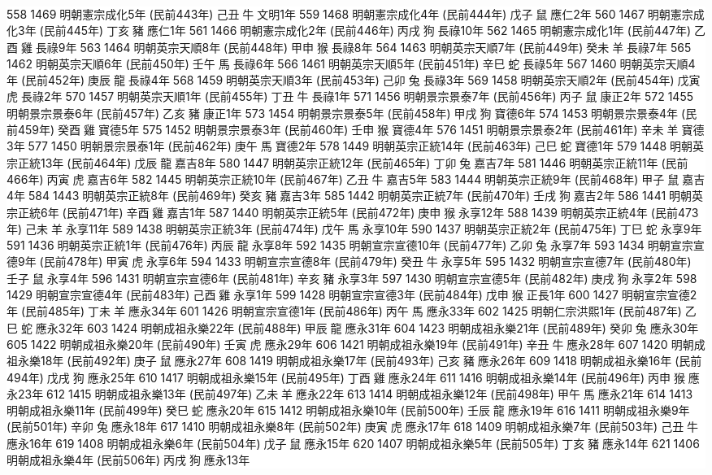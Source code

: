 558	1469	明朝憲宗成化5年 (民前443年)	己丑	牛	文明1年
559	1468	明朝憲宗成化4年 (民前444年)	戊子	鼠	應仁2年
560	1467	明朝憲宗成化3年 (民前445年)	丁亥	豬	應仁1年
561	1466	明朝憲宗成化2年 (民前446年)	丙戌	狗	長祿10年
562	1465	明朝憲宗成化1年 (民前447年)	乙酉	雞	長祿9年
563	1464	明朝英宗天順8年 (民前448年)	甲申	猴	長祿8年
564	1463	明朝英宗天順7年 (民前449年)	癸未	羊	長祿7年
565	1462	明朝英宗天順6年 (民前450年)	壬午	馬	長祿6年
566	1461	明朝英宗天順5年 (民前451年)	辛巳	蛇	長祿5年
567	1460	明朝英宗天順4年 (民前452年)	庚辰	龍	長祿4年
568	1459	明朝英宗天順3年 (民前453年)	己卯	兔	長祿3年
569	1458	明朝英宗天順2年 (民前454年)	戊寅	虎	長祿2年
570	1457	明朝英宗天順1年 (民前455年)	丁丑	牛	長祿1年
571	1456	明朝景宗景泰7年 (民前456年)	丙子	鼠	康正2年
572	1455	明朝景宗景泰6年 (民前457年)	乙亥	豬	康正1年
573	1454	明朝景宗景泰5年 (民前458年)	甲戌	狗	寶德6年
574	1453	明朝景宗景泰4年 (民前459年)	癸酉	雞	寶德5年
575	1452	明朝景宗景泰3年 (民前460年)	壬申	猴	寶德4年
576	1451	明朝景宗景泰2年 (民前461年)	辛未	羊	寶德3年
577	1450	明朝景宗景泰1年 (民前462年)	庚午	馬	寶德2年
578	1449	明朝英宗正統14年 (民前463年)	己巳	蛇	寶德1年
579	1448	明朝英宗正統13年 (民前464年)	戊辰	龍	嘉吉8年
580	1447	明朝英宗正統12年 (民前465年)	丁卯	兔	嘉吉7年
581	1446	明朝英宗正統11年 (民前466年)	丙寅	虎	嘉吉6年
582	1445	明朝英宗正統10年 (民前467年)	乙丑	牛	嘉吉5年
583	1444	明朝英宗正統9年 (民前468年)	甲子	鼠	嘉吉4年
584	1443	明朝英宗正統8年 (民前469年)	癸亥	豬	嘉吉3年
585	1442	明朝英宗正統7年 (民前470年)	壬戌	狗	嘉吉2年
586	1441	明朝英宗正統6年 (民前471年)	辛酉	雞	嘉吉1年
587	1440	明朝英宗正統5年 (民前472年)	庚申	猴	永享12年
588	1439	明朝英宗正統4年 (民前473年)	己未	羊	永享11年
589	1438	明朝英宗正統3年 (民前474年)	戊午	馬	永享10年
590	1437	明朝英宗正統2年 (民前475年)	丁巳	蛇	永享9年
591	1436	明朝英宗正統1年 (民前476年)	丙辰	龍	永享8年
592	1435	明朝宣宗宣德10年 (民前477年)	乙卯	兔	永享7年
593	1434	明朝宣宗宣德9年 (民前478年)	甲寅	虎	永享6年
594	1433	明朝宣宗宣德8年 (民前479年)	癸丑	牛	永享5年
595	1432	明朝宣宗宣德7年 (民前480年)	壬子	鼠	永享4年
596	1431	明朝宣宗宣德6年 (民前481年)	辛亥	豬	永享3年
597	1430	明朝宣宗宣德5年 (民前482年)	庚戌	狗	永享2年
598	1429	明朝宣宗宣德4年 (民前483年)	己酉	雞	永享1年
599	1428	明朝宣宗宣德3年 (民前484年)	戊申	猴	正長1年
600	1427	明朝宣宗宣德2年 (民前485年)	丁未	羊	應永34年
601	1426	明朝宣宗宣德1年 (民前486年)	丙午	馬	應永33年
602	1425	明朝仁宗洪熙1年 (民前487年)	乙巳	蛇	應永32年
603	1424	明朝成祖永樂22年 (民前488年)	甲辰	龍	應永31年
604	1423	明朝成祖永樂21年 (民前489年)	癸卯	兔	應永30年
605	1422	明朝成祖永樂20年 (民前490年)	壬寅	虎	應永29年
606	1421	明朝成祖永樂19年 (民前491年)	辛丑	牛	應永28年
607	1420	明朝成祖永樂18年 (民前492年)	庚子	鼠	應永27年
608	1419	明朝成祖永樂17年 (民前493年)	己亥	豬	應永26年
609	1418	明朝成祖永樂16年 (民前494年)	戊戌	狗	應永25年
610	1417	明朝成祖永樂15年 (民前495年)	丁酉	雞	應永24年
611	1416	明朝成祖永樂14年 (民前496年)	丙申	猴	應永23年
612	1415	明朝成祖永樂13年 (民前497年)	乙未	羊	應永22年
613	1414	明朝成祖永樂12年 (民前498年)	甲午	馬	應永21年
614	1413	明朝成祖永樂11年 (民前499年)	癸巳	蛇	應永20年
615	1412	明朝成祖永樂10年 (民前500年)	壬辰	龍	應永19年
616	1411	明朝成祖永樂9年 (民前501年)	辛卯	兔	應永18年
617	1410	明朝成祖永樂8年 (民前502年)	庚寅	虎	應永17年
618	1409	明朝成祖永樂7年 (民前503年)	己丑	牛	應永16年
619	1408	明朝成祖永樂6年 (民前504年)	戊子	鼠	應永15年
620	1407	明朝成祖永樂5年 (民前505年)	丁亥	豬	應永14年
621	1406	明朝成祖永樂4年 (民前506年)	丙戌	狗	應永13年
